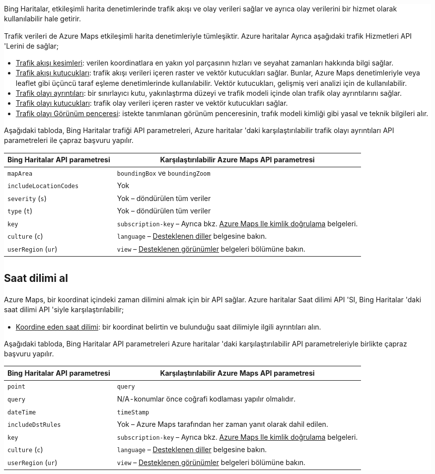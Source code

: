 Bing Haritalar, etkileşimli harita denetimlerinde trafik akışı ve olay verileri sağlar ve ayrıca olay verilerini bir hizmet olarak kullanılabilir hale getirir.

Trafik verileri de Azure Maps etkileşimli harita denetimleriyle tümleşiktir. Azure haritalar Ayrıca aşağıdaki trafik Hizmetleri API 'Lerini de sağlar;

-   [Trafik akışı kesimleri](/rest/api/maps/traffic/gettrafficflowsegment): verilen koordinatlara en yakın yol parçasının hızları ve seyahat zamanları hakkında bilgi sağlar.
-   [Trafik akışı kutucukları](/rest/api/maps/traffic/gettrafficflowtile): trafik akışı verileri içeren raster ve vektör kutucukları sağlar. Bunlar, Azure Maps denetimleriyle veya leaflet gibi üçüncü taraf eşleme denetimlerinde kullanılabilir. Vektör kutucukları, gelişmiş veri analizi için de kullanılabilir.
-   [Trafik olayı ayrıntıları](/rest/api/maps/traffic/gettrafficincidentdetail): bir sınırlayıcı kutu, yakınlaştırma düzeyi ve trafik modeli içinde olan trafik olay ayrıntılarını sağlar.
-   [Trafik olayı kutucukları](/rest/api/maps/traffic/gettrafficincidenttile): trafik olay verileri içeren raster ve vektör kutucukları sağlar.
-   [Trafik olayı Görünüm penceresi](/rest/api/maps/traffic/gettrafficincidentviewport): istekte tanımlanan görünüm penceresinin, trafık modeli kimliği gibi yasal ve teknik bilgileri alır.

Aşağıdaki tabloda, Bing Haritalar trafiği API parametreleri, Azure haritalar 'daki karşılaştırılabilir trafik olayı ayrıntıları API parametreleri ile çapraz başvuru yapılır.

| Bing Haritalar API parametresi  | Karşılaştırılabilir Azure Maps API parametresi   |
|--------------------------|---------------------------------------|
| `mapArea`                | `boundingBox` ve `boundingZoom`      |
| `includeLocationCodes`   | Yok                                   |
| `severity` (`s`)         | Yok – döndürülen tüm veriler               |
| `type` (`t`)             | Yok – döndürülen tüm veriler               |
| `key`                    | `subscription-key` – Ayrıca bkz. [Azure Maps Ile kimlik doğrulama](./azure-maps-authentication.md) belgeleri. |
| `culture` (`c`)          | `language` – [Desteklenen diller](./supported-languages.md) belgesine bakın. |
| `userRegion` (`ur`)      | `view` – [Desteklenen görünümler](./supported-languages.md#azure-maps-supported-views) belgeleri bölümüne bakın. |

## <a name="get-a-time-zone"></a>Saat dilimi al

Azure Maps, bir koordinat içindeki zaman dilimini almak için bir API sağlar. Azure haritalar Saat dilimi API 'SI, Bing Haritalar 'daki saat dilimi API 'siyle karşılaştırılabilir;

-   [Koordine eden saat dilimi](/rest/api/maps/timezone/gettimezonebycoordinates): bir koordinat belirtin ve bulunduğu saat dilimiyle ilgili ayrıntıları alın.

Aşağıdaki tabloda, Bing Haritalar API parametreleri Azure haritalar 'daki karşılaştırılabilir API parametreleriyle birlikte çapraz başvuru yapılır.

| Bing Haritalar API parametresi | Karşılaştırılabilir Azure Maps API parametresi          |
|-------------------------|----------------------------------------------|
| `point`                 | `query`                                      |
| `query`                 | N/A-konumlar önce coğrafi kodlaması yapılır olmalıdır.      |
| `dateTime`              | `timeStamp`                                  |
| `includeDstRules`       | Yok – Azure Maps tarafından her zaman yanıt olarak dahil edilen. |
| `key`                   | `subscription-key` – Ayrıca bkz. [Azure Maps Ile kimlik doğrulama](./azure-maps-authentication.md) belgeleri. |
| `culture` (`c`)         | `language` – [Desteklenen diller](./supported-languages.md) belgesine bakın.  |
| `userRegion` (`ur`)     | `view` – [Desteklenen görünümler](./supported-languages.md#azure-maps-supported-views) belgeleri bölümüne bakın.  |
